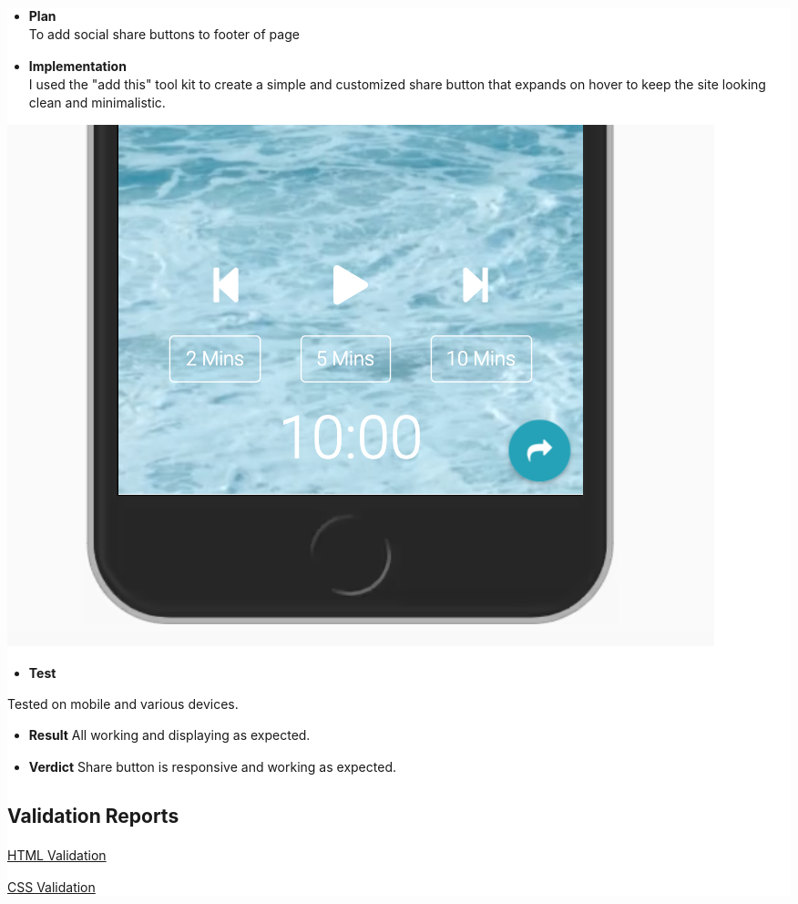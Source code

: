 * **Plan**  
To add social share buttons to footer of page

* **Implementation**  
I used the "add this" tool kit to create a simple and customized share button that expands on hover to keep the site looking clean and minimalistic.

![Social Share](wireframes/screenshots/social-share.png)

* **Test**

Tested on mobile and various devices.

* **Result**
All working and displaying as expected.

* **Verdict** 
Share button is responsive and working as expected.

## **Validation Reports**

[HTML Validation](wireframes/validations/html-validation.png)

[CSS Validation](wireframes/validations/css-validation.png)
